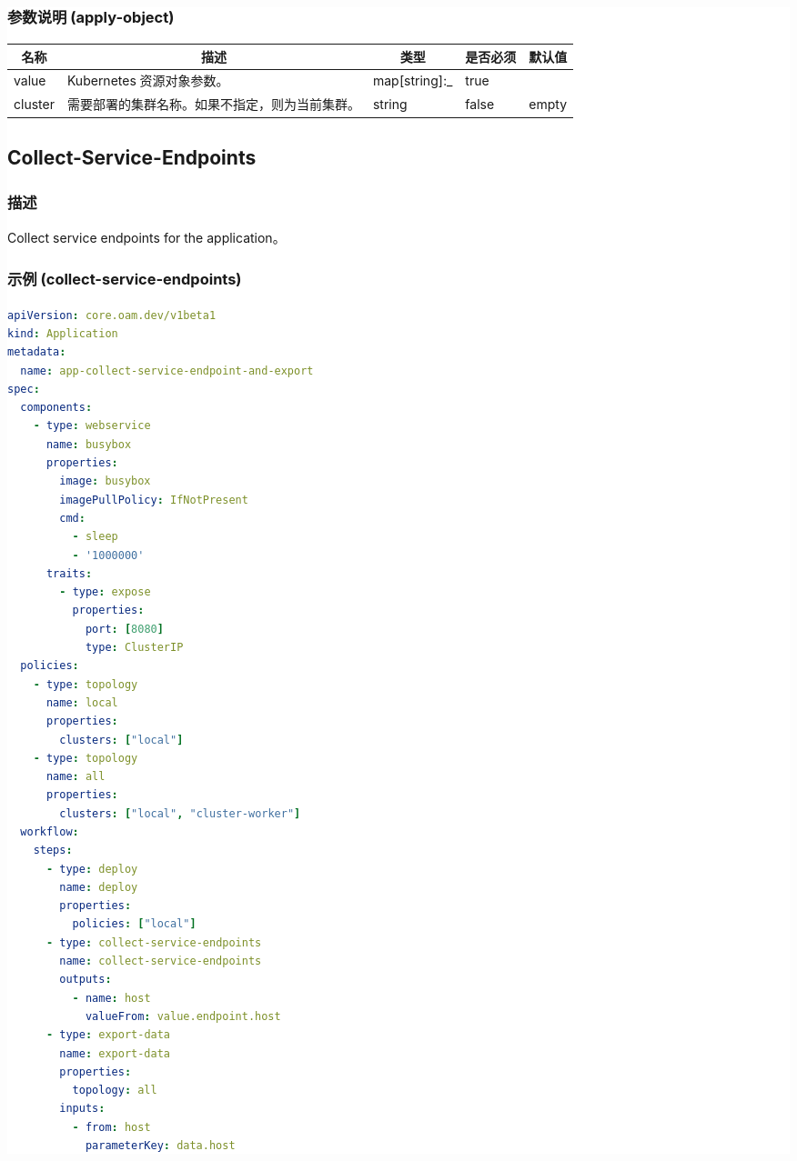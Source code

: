 ### 参数说明 (apply-object)


 名称 | 描述 | 类型 | 是否必须 | 默认值 
 ------ | ------ | ------ | ------------ | --------- 
 value | Kubernetes 资源对象参数。 | map[string]:_ | true |  
 cluster | 需要部署的集群名称。如果不指定，则为当前集群。 | string | false | empty 


## Collect-Service-Endpoints

### 描述

Collect service endpoints for the application。

### 示例 (collect-service-endpoints)

```yaml
apiVersion: core.oam.dev/v1beta1
kind: Application
metadata:
  name: app-collect-service-endpoint-and-export
spec:
  components:
    - type: webservice
      name: busybox
      properties:
        image: busybox
        imagePullPolicy: IfNotPresent
        cmd:
          - sleep
          - '1000000'
      traits:
        - type: expose
          properties:
            port: [8080]
            type: ClusterIP
  policies:
    - type: topology
      name: local
      properties:
        clusters: ["local"]
    - type: topology
      name: all
      properties:
        clusters: ["local", "cluster-worker"]
  workflow:
    steps:
      - type: deploy
        name: deploy
        properties:
          policies: ["local"]
      - type: collect-service-endpoints
        name: collect-service-endpoints
        outputs:
          - name: host
            valueFrom: value.endpoint.host
      - type: export-data
        name: export-data
        properties:
          topology: all
        inputs:
          - from: host
            parameterKey: data.host
```